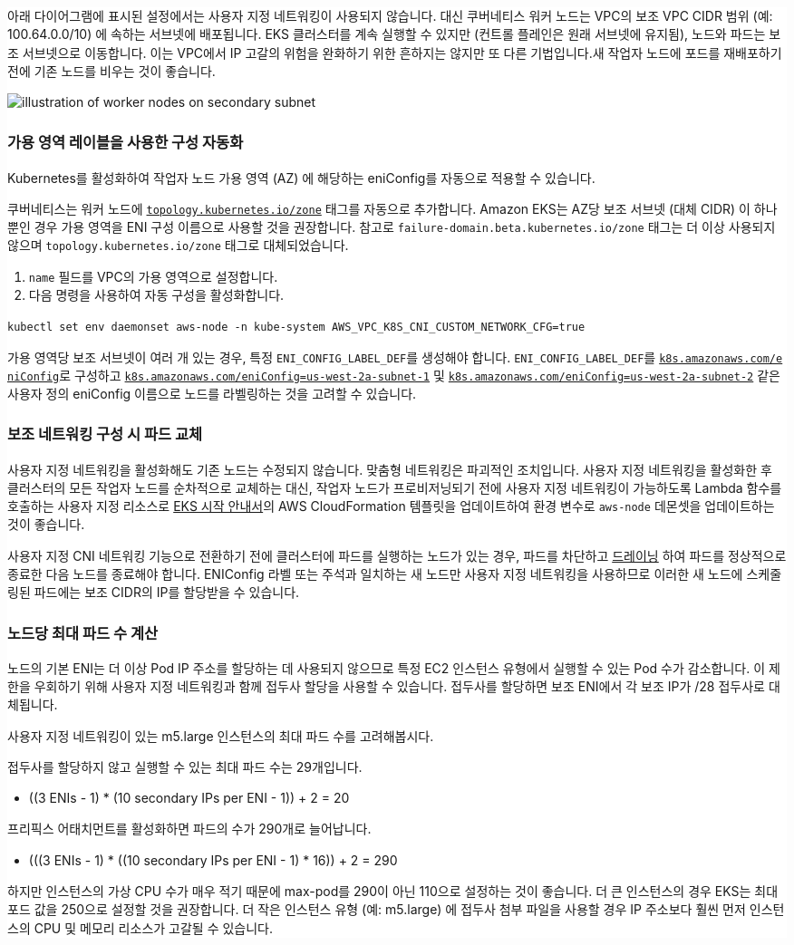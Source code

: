 아래 다이어그램에 표시된 설정에서는 사용자 지정 네트워킹이 사용되지 않습니다. 대신 쿠버네티스 워커 노드는 VPC의 보조 VPC CIDR 범위 (예: 100.64.0.0/10) 에 속하는 서브넷에 배포됩니다. EKS 클러스터를 계속 실행할 수 있지만 (컨트롤 플레인은 원래 서브넷에 유지됨), 노드와 파드는 보조 서브넷으로 이동합니다. 이는 VPC에서 IP 고갈의 위험을 완화하기 위한 흔하지는 않지만 또 다른 기법입니다.새 작업자 노드에 포드를 재배포하기 전에 기존 노드를 비우는 것이 좋습니다.

![illustration of worker nodes on secondary subnet](./image-2.png)

### 가용 영역 레이블을 사용한 구성 자동화

Kubernetes를 활성화하여 작업자 노드 가용 영역 (AZ) 에 해당하는 eniConfig를 자동으로 적용할 수 있습니다.

쿠버네티스는 워커 노드에 [`topology.kubernetes.io/zone`](http://topology.kubernetes.io/zone) 태그를 자동으로 추가합니다. Amazon EKS는 AZ당 보조 서브넷 (대체 CIDR) 이 하나뿐인 경우 가용 영역을 ENI 구성 이름으로 사용할 것을 권장합니다. 참고로 `failure-domain.beta.kubernetes.io/zone` 태그는 더 이상 사용되지 않으며 `topology.kubernetes.io/zone` 태그로 대체되었습니다.

1. `name` 필드를 VPC의 가용 영역으로 설정합니다.
2. 다음 명령을 사용하여 자동 구성을 활성화합니다.

```
kubectl set env daemonset aws-node -n kube-system AWS_VPC_K8S_CNI_CUSTOM_NETWORK_CFG=true
```

가용 영역당 보조 서브넷이 여러 개 있는 경우, 특정 `ENI_CONFIG_LABEL_DEF`를 생성해야 합니다. `ENI_CONFIG_LABEL_DEF`를 [`k8s.amazonaws.com/eniConfig`](http://k8s.amazonaws.com/eniConfig)로 구성하고 [`k8s.amazonaws.com/eniConfig=us-west-2a-subnet-1`](http://k8s.amazonaws.com/eniConfig=us-west-2a-subnet-1) 및 [`k8s.amazonaws.com/eniConfig=us-west-2a-subnet-2`](http://k8s.amazonaws.com/eniConfig=us-west-2a-subnet-2) 같은 사용자 정의 eniConfig 이름으로 노드를 라벨링하는 것을 고려할 수 있습니다.

### 보조 네트워킹 구성 시 파드 교체

사용자 지정 네트워킹을 활성화해도 기존 노드는 수정되지 않습니다. 맞춤형 네트워킹은 파괴적인 조치입니다. 사용자 지정 네트워킹을 활성화한 후 클러스터의 모든 작업자 노드를 순차적으로 교체하는 대신, 작업자 노드가 프로비저닝되기 전에 사용자 지정 네트워킹이 가능하도록 Lambda 함수를 호출하는 사용자 지정 리소스로 [EKS 시작 안내서](https://docs.aws.amazon.com/eks/latest/userguide/getting-started.html)의 AWS CloudFormation 템플릿을 업데이트하여 환경 변수로 `aws-node` 데몬셋을 업데이트하는 것이 좋습니다.

사용자 지정 CNI 네트워킹 기능으로 전환하기 전에 클러스터에 파드를 실행하는 노드가 있는 경우, 파드를 차단하고 [드레이닝](https://aws.amazon.com/premiumsupport/knowledge-center/eks-worker-node-actions/) 하여 파드를 정상적으로 종료한 다음 노드를 종료해야 합니다. ENIConfig 라벨 또는 주석과 일치하는 새 노드만 사용자 지정 네트워킹을 사용하므로 이러한 새 노드에 스케줄링된 파드에는 보조 CIDR의 IP를 할당받을 수 있습니다.

### 노드당 최대 파드 수 계산

노드의 기본 ENI는 더 이상 Pod IP 주소를 할당하는 데 사용되지 않으므로 특정 EC2 인스턴스 유형에서 실행할 수 있는 Pod 수가 감소합니다. 이 제한을 우회하기 위해 사용자 지정 네트워킹과 함께 접두사 할당을 사용할 수 있습니다. 접두사를 할당하면 보조 ENI에서 각 보조 IP가 /28 접두사로 대체됩니다.

사용자 지정 네트워킹이 있는 m5.large 인스턴스의 최대 파드 수를 고려해봅시다.

접두사를 할당하지 않고 실행할 수 있는 최대 파드 수는 29개입니다.

* ((3 ENIs - 1) * (10 secondary IPs per ENI - 1)) + 2 = 20

프리픽스 어태치먼트를 활성화하면 파드의 수가 290개로 늘어납니다.

* (((3 ENIs - 1) * ((10 secondary IPs per ENI - 1) * 16)) + 2 = 290

하지만 인스턴스의 가상 CPU 수가 매우 적기 때문에 max-pod를 290이 아닌 110으로 설정하는 것이 좋습니다. 더 큰 인스턴스의 경우 EKS는 최대 포드 값을 250으로 설정할 것을 권장합니다. 더 작은 인스턴스 유형 (예: m5.large) 에 접두사 첨부 파일을 사용할 경우 IP 주소보다 훨씬 먼저 인스턴스의 CPU 및 메모리 리소스가 고갈될 수 있습니다.

